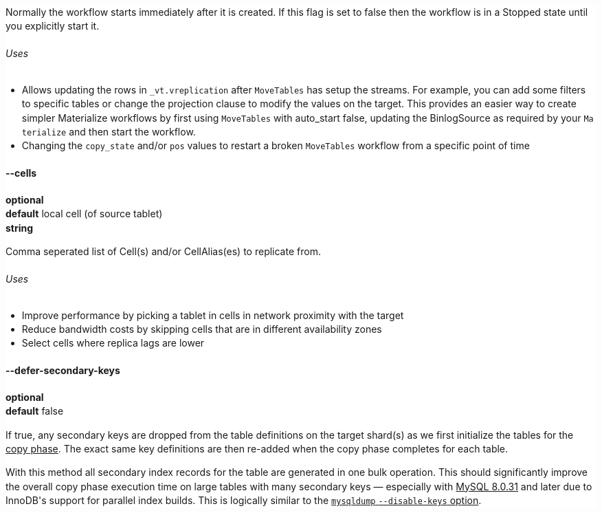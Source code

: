Normally the workflow starts immediately after it is created. If this flag is set
to false then the workflow is in a Stopped state until you explicitly start it.

</div>

###### Uses

* Allows updating the rows in `_vt.vreplication` after `MoveTables` has setup the
  streams. For example, you can add some filters to specific tables or change the
  projection clause to modify the values on the target. This
  provides an easier way to create simpler Materialize workflows by first using
  `MoveTables` with auto_start false, updating the BinlogSource as required by your
  `Materialize` and then start the workflow.
* Changing the `copy_state` and/or `pos` values to restart a broken `MoveTables` workflow
  from a specific point of time

#### --cells

**optional**\
**default** local cell (of source tablet)\
**string**

<div class="cmd">

Comma seperated list of Cell(s) and/or CellAlias(es) to replicate from.

</div>

###### Uses

* Improve performance by picking a tablet in cells in network proximity with the target
* Reduce bandwidth costs by skipping cells that are in different availability zones
* Select cells where replica lags are lower

#### --defer-secondary-keys

**optional**\
**default** false

<div class="cmd">

If true, any secondary keys are dropped from the table definitions on the target shard(s) as we first initialize the
tables for the [copy phase](../internal/life-of-a-stream/#copy). The exact same key definitions
are then re-added when the copy phase completes for each table.

With this method all secondary index records for the table are generated in one bulk operation. This should
significantly
improve the overall copy phase execution time on large tables with many secondary keys — especially with
[MySQL 8.0.31](https://dev.mysql.com/doc/relnotes/mysql/8.0/en/news-8-0-31.html) and later due to InnoDB's support for
parallel index builds. This is logically similar to the
[`mysqldump` `--disable-keys` option](https://dev.mysql.com/doc/refman/en/mysqldump.html#option_mysqldump_disable-keys).
